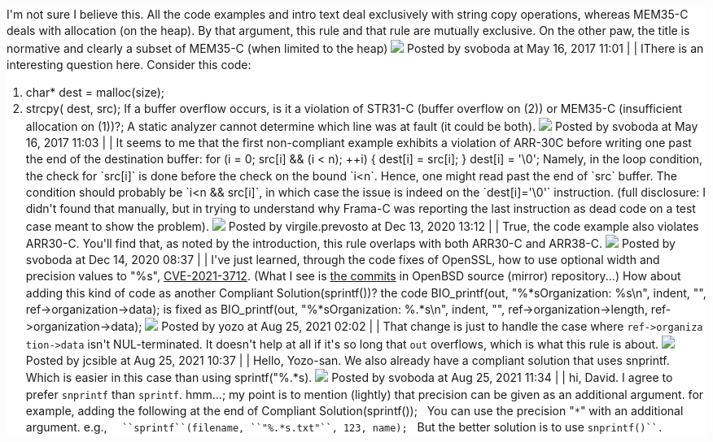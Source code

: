 I'm not sure I believe this. All the code examples and intro text deal exclusively with string copy operations, whereas MEM35-C deals with allocation (on the heap). By that argument, this rule and that rule are mutually exclusive.
On the other paw, the title is normative and clearly a subset of MEM35-C (when limited to the heap)
![](images/icons/contenttypes/comment_16.png) Posted by svoboda at May 16, 2017 11:01
\| \|
IThere is an interesting question here. Consider this code:
1.  char\* dest = malloc(size);
2.  strcpy( dest, src);
If a buffer overflow occurs, is it a violation of STR31-C (buffer overflow on (2)) or MEM35-C (insufficient allocation on (1))?; A static analyzer cannot determine which line was at fault (it could be both).
![](images/icons/contenttypes/comment_16.png) Posted by svoboda at May 16, 2017 11:03
\| \|
It seems to me that the first non-compliant example exhibits a violation of ARR-30C before writing one past the end of the destination buffer:
    for (i = 0; src[i] && (i < n); ++i) {  dest[i] = src[i];
    }
    dest[i] = '\0';
Namely, in the loop condition, the check for \`src\[i\]\` is done before the check on the bound \`i\<n\`. Hence, one might read past the end of \`src\` buffer. The condition should probably be \`i\<n && src\[i\]\`, in which case the issue is indeed on the \`dest\[i\]='\0'\` instruction.
(full disclosure: I didn't found that manually, but in trying to understand why Frama-C was reporting the last instruction as dead code on a test case meant to show the problem).
![](images/icons/contenttypes/comment_16.png) Posted by virgile.prevosto at Dec 13, 2020 13:12
\| \|
True, the code example also violates ARR30-C. You'll find that, as noted by the introduction, this rule overlaps with both ARR30-C and ARR38-C.
![](images/icons/contenttypes/comment_16.png) Posted by svoboda at Dec 14, 2020 08:37
\| \|
I've just learned, through the code fixes of OpenSSL, how to use optional width and precision values to "%s", [CVE-2021-3712](https://cve.mitre.org/cgi-bin/cvename.cgi?name=%20CVE-2021-3712).
(What I see is [the commits](https://github.com/openbsd/src/commit/3d508f29e57b079dbcf0484f850c5fb0063888ca) in OpenBSD source (mirror) repository...)
How about adding this kind of code as another Compliant Solution(sprintf())?
    the code
    BIO_printf(out, "%*sOrganization: %s\n",
                    indent, "",
                    ref->organization->data);
is fixed as
    BIO_printf(out, "%*sOrganization: %.*s\n",
                    indent, "",
                    ref->organization->length, ref->organization→data);
![](images/icons/contenttypes/comment_16.png) Posted by yozo at Aug 25, 2021 02:02
\| \|
That change is just to handle the case where `ref->organization->data` isn't NUL-terminated. It doesn't help at all if it's so long that `out` overflows, which is what this rule is about.
![](images/icons/contenttypes/comment_16.png) Posted by jcsible at Aug 25, 2021 10:37
\| \|
Hello, Yozo-san. We also already have a compliant solution that uses snprintf. Which is easier in this case than using sprintf("%.\*s).
![](images/icons/contenttypes/comment_16.png) Posted by svoboda at Aug 25, 2021 11:34
\| \|
hi, David. I agree to prefer `snprintf` than `sprintf`.
hmm...; my point is to mention (lightly) that precision can be given as an additional argument.
for example, adding the following at the end of Compliant Solution(sprintf());
  You can use the precision "`*`" with an additional argument. e.g.,
`  ``sprintf``(filename, ``"%.*s.txt"``, 123, name);`
  But the better solution is to use `snprintf()``.`